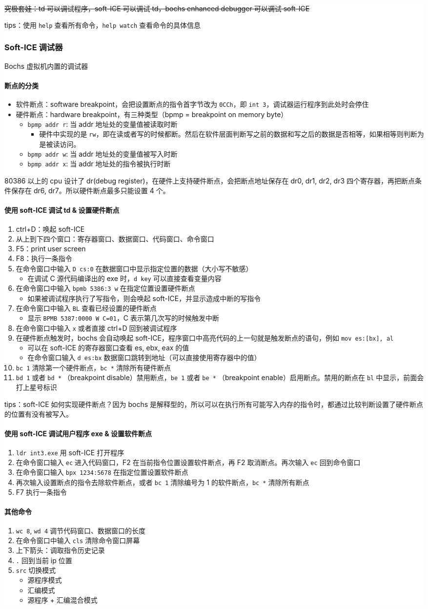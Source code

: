~~究极套娃：td 可以调试程序，soft-ICE 可以调试 td，bochs enhanced debugger 可以调试 soft-ICE~~

tips：使用 `help` 查看所有命令，`help watch` 查看命令的具体信息

### Soft-ICE 调试器

Bochs 虚拟机内置的调试器

#### 断点的分类

- 软件断点：software breakpoint，会把设置断点的指令首字节改为 `0CCh`，即 `int 3`，调试器运行程序到此处时会停住
- 硬件断点：hardware breakpoint，有三种类型（bpmp = breakpoint on memory byte）
    - `bpmp addr r`: 当 addr 地址处的变量值被读取时断
        - 硬件中实现的是 `rw`，即在读或者写的时候都断。然后在软件层面判断写之前的数据和写之后的数据是否相等，如果相等则判断为是被读访问。
    - `bpmp addr w`: 当 addr 地址处的变量值被写入时断
    - `bpmp addr x`: 当 addr 地址处的指令被执行时断

80386 以上的 cpu 设计了 dr(debug register)，在硬件上支持硬件断点，会把断点地址保存在 dr0, dr1, dr2, dr3 四个寄存器，再把断点条件保存在 dr6, dr7。所以硬件断点最多只能设置 4 个。

#### 使用 soft-ICE 调试 td & 设置硬件断点

1. ctrl+D：唤起 soft-ICE
1. 从上到下四个窗口：寄存器窗口、数据窗口、代码窗口、命令窗口
1. F5：print user screen
1. F8：执行一条指令
1. 在命令窗口中输入 `D cs:0` 在数据窗口中显示指定位置的数据（大小写不敏感）
    - 在调试 C 源代码编译出的 exe 时，`d key` 可以直接查看变量内容
1. 在命令窗口中输入 `bpmb 5386:3 w` 在指定位置设置硬件断点
    - 如果被调试程序执行了写指令，则会唤起 soft-ICE，并显示造成中断的写指令
1. 在命令窗口中输入 `BL` 查看已经设置的硬件断点
    - 显示 `BPMB 5387:0000 W C=01`，C 表示第几次写的时候触发中断
1. 在命令窗口中输入 `x` 或者直接 ctrl+D 回到被调试程序
1. 在硬件断点触发时，bochs 会自动唤起 soft-ICE，程序窗口中高亮代码的上一句就是触发断点的语句，例如 `mov es:[bx], al`
    - 可以在 soft-ICE 的寄存器窗口查看 es, ebx, eax 的值
    - 在命令窗口输入 `d es:bx` 数据窗口跳转到地址（可以直接使用寄存器中的值）
1. `bc 1` 清除第一个硬件断点，`bc *` 清除所有硬件断点
1. `bd 1` 或者 `bd *` （breakpoint disable）禁用断点，`be 1` 或者 `be *` （breakpoint enable）启用断点。禁用的断点在 `bl` 中显示，前面会打上星号标识

tips：soft-ICE 如何实现硬件断点？因为 bochs 是解释型的，所以可以在执行所有可能写入内存的指令时，都通过比较判断设置了硬件断点的位置有没有被写入。

#### 使用 soft-ICE 调试用户程序 exe & 设置软件断点

1. `ldr int3.exe` 用 soft-ICE 打开程序
1. 在命令窗口输入 `ec` 进入代码窗口，F2 在当前指令位置设置软件断点，再 F2 取消断点。再次输入 `ec` 回到命令窗口
1. 在命令窗口输入 `bpx 1234:5678` 在指定位置设置软件断点
1. 再次输入设置断点的指令去除软件断点，或者 `bc 1` 清除编号为 1 的软件断点，`bc *` 清除所有断点
1. F7 执行一条指令

#### 其他命令

1. `wc 8`, `wd 4` 调节代码窗口、数据窗口的长度
1. 在命令窗口中输入 `cls` 清除命令窗口屏幕
1. 上下箭头：调取指令历史记录
1. `.` 回到当前 ip 位置
1. `src` 切换模式
    - 源程序模式
    - 汇编模式
    - 源程序 + 汇编混合模式
